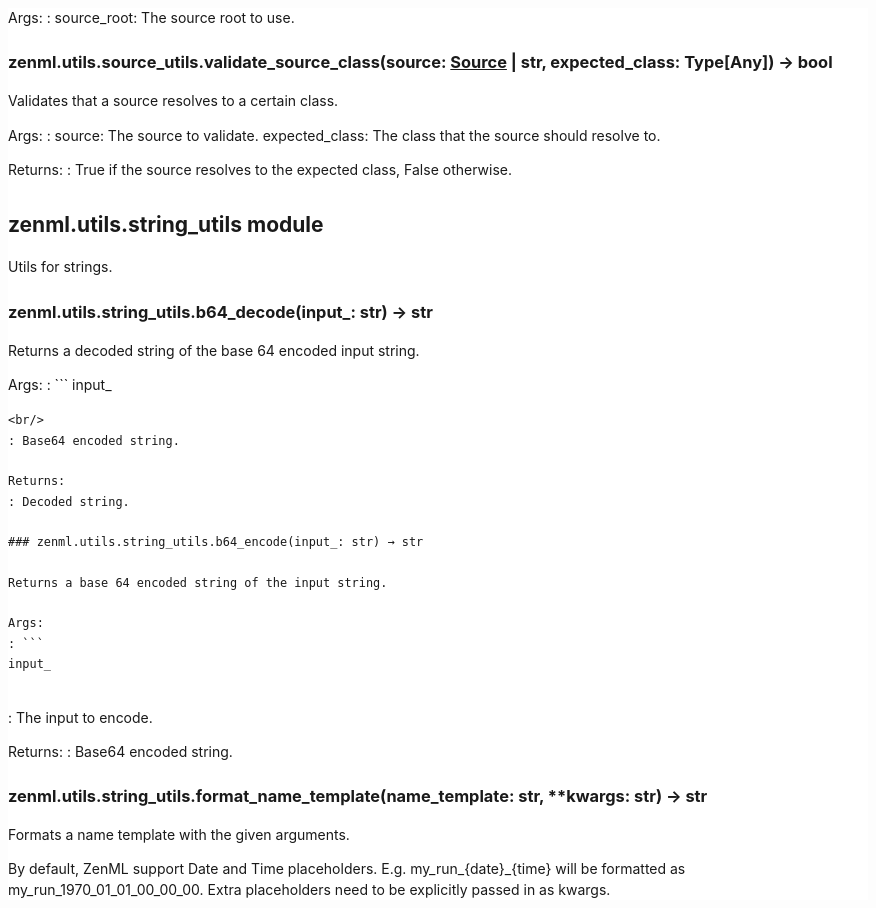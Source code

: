 Args:
: source_root: The source root to use.

### zenml.utils.source_utils.validate_source_class(source: [Source](zenml.config.md#zenml.config.source.Source) | str, expected_class: Type[Any]) → bool

Validates that a source resolves to a certain class.

Args:
: source: The source to validate.
  expected_class: The class that the source should resolve to.

Returns:
: True if the source resolves to the expected class, False otherwise.

## zenml.utils.string_utils module

Utils for strings.

### zenml.utils.string_utils.b64_decode(input_: str) → str

Returns a decoded string of the base 64 encoded input string.

Args:
: ```
  input_
  ```
  <br/>
  : Base64 encoded string.

Returns:
: Decoded string.

### zenml.utils.string_utils.b64_encode(input_: str) → str

Returns a base 64 encoded string of the input string.

Args:
: ```
  input_
  ```
  <br/>
  : The input to encode.

Returns:
: Base64 encoded string.

### zenml.utils.string_utils.format_name_template(name_template: str, \*\*kwargs: str) → str

Formats a name template with the given arguments.

By default, ZenML support Date and Time placeholders.
E.g. my_run_{date}_{time} will be formatted as my_run_1970_01_01_00_00_00.
Extra placeholders need to be explicitly passed in as kwargs.
